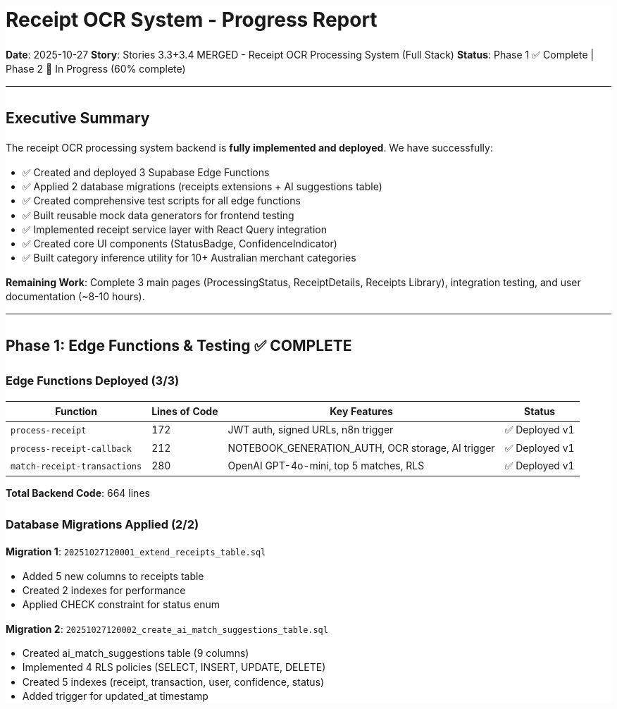 # Receipt OCR System - Progress Report

**Date**: 2025-10-27
**Story**: Stories 3.3+3.4 MERGED - Receipt OCR Processing System (Full Stack)
**Status**: Phase 1 ✅ Complete | Phase 2 🔄 In Progress (60% complete)

---

## Executive Summary

The receipt OCR processing system backend is **fully implemented and deployed**. We have successfully:

- ✅ Created and deployed 3 Supabase Edge Functions
- ✅ Applied 2 database migrations (receipts extensions + AI suggestions table)
- ✅ Created comprehensive test scripts for all edge functions
- ✅ Built reusable mock data generators for frontend testing
- ✅ Implemented receipt service layer with React Query integration
- ✅ Created core UI components (StatusBadge, ConfidenceIndicator)
- ✅ Built category inference utility for 10+ Australian merchant categories

**Remaining Work**: Complete 3 main pages (ProcessingStatus, ReceiptDetails, Receipts Library), integration testing, and user documentation (~8-10 hours).

---

## Phase 1: Edge Functions & Testing ✅ COMPLETE

### Edge Functions Deployed (3/3)

| Function | Lines of Code | Key Features | Status |
|----------|---------------|--------------|--------|
| `process-receipt` | 172 | JWT auth, signed URLs, n8n trigger | ✅ Deployed v1 |
| `process-receipt-callback` | 212 | NOTEBOOK_GENERATION_AUTH, OCR storage, AI trigger | ✅ Deployed v1 |
| `match-receipt-transactions` | 280 | OpenAI GPT-4o-mini, top 5 matches, RLS | ✅ Deployed v1 |

**Total Backend Code**: 664 lines

### Database Migrations Applied (2/2)

**Migration 1**: `20251027120001_extend_receipts_table.sql`
- Added 5 new columns to receipts table
- Created 2 indexes for performance
- Applied CHECK constraint for status enum

**Migration 2**: `20251027120002_create_ai_match_suggestions_table.sql`
- Created ai_match_suggestions table (9 columns)
- Implemented 4 RLS policies (SELECT, INSERT, UPDATE, DELETE)
- Created 5 indexes (receipt, transaction, user, confidence, status)
- Added trigger for updated_at timestamp
